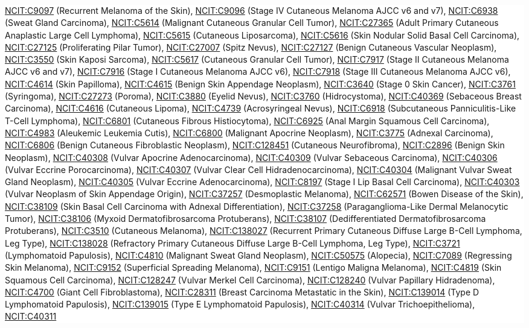 [NCIT:C9097](http://purl.obolibrary.org/obo/NCIT_C9097) (Recurrent Melanoma of the Skin), [NCIT:C9096](http://purl.obolibrary.org/obo/NCIT_C9096) (Stage IV Cutaneous Melanoma AJCC v6 and v7), [NCIT:C6938](http://purl.obolibrary.org/obo/NCIT_C6938) (Sweat Gland Carcinoma), [NCIT:C5614](http://purl.obolibrary.org/obo/NCIT_C5614) (Malignant Cutaneous Granular Cell Tumor), [NCIT:C27365](http://purl.obolibrary.org/obo/NCIT_C27365) (Adult Primary Cutaneous Anaplastic Large Cell Lymphoma), [NCIT:C5615](http://purl.obolibrary.org/obo/NCIT_C5615) (Cutaneous Liposarcoma), [NCIT:C5616](http://purl.obolibrary.org/obo/NCIT_C5616) (Skin Nodular Solid Basal Cell Carcinoma), [NCIT:C27125](http://purl.obolibrary.org/obo/NCIT_C27125) (Proliferating Pilar Tumor), [NCIT:C27007](http://purl.obolibrary.org/obo/NCIT_C27007) (Spitz Nevus), [NCIT:C27127](http://purl.obolibrary.org/obo/NCIT_C27127) (Benign Cutaneous Vascular Neoplasm), [NCIT:C3550](http://purl.obolibrary.org/obo/NCIT_C3550) (Skin Kaposi Sarcoma), [NCIT:C5617](http://purl.obolibrary.org/obo/NCIT_C5617) (Cutaneous Granular Cell Tumor), [NCIT:C7917](http://purl.obolibrary.org/obo/NCIT_C7917) (Stage II Cutaneous Melanoma AJCC v6 and v7), [NCIT:C7916](http://purl.obolibrary.org/obo/NCIT_C7916) (Stage I Cutaneous Melanoma AJCC v6), [NCIT:C7918](http://purl.obolibrary.org/obo/NCIT_C7918) (Stage III Cutaneous Melanoma AJCC v6), [NCIT:C4614](http://purl.obolibrary.org/obo/NCIT_C4614) (Skin Papilloma), [NCIT:C4615](http://purl.obolibrary.org/obo/NCIT_C4615) (Benign Skin Appendage Neoplasm), [NCIT:C3640](http://purl.obolibrary.org/obo/NCIT_C3640) (Stage 0 Skin Cancer), [NCIT:C3761](http://purl.obolibrary.org/obo/NCIT_C3761) (Syringoma), [NCIT:C27273](http://purl.obolibrary.org/obo/NCIT_C27273) (Poroma), [NCIT:C3880](http://purl.obolibrary.org/obo/NCIT_C3880) (Eyelid Nevus), [NCIT:C3760](http://purl.obolibrary.org/obo/NCIT_C3760) (Hidrocystoma), [NCIT:C40369](http://purl.obolibrary.org/obo/NCIT_C40369) (Sebaceous Breast Carcinoma), [NCIT:C4616](http://purl.obolibrary.org/obo/NCIT_C4616) (Cutaneous Lipoma), [NCIT:C4739](http://purl.obolibrary.org/obo/NCIT_C4739) (Acrosyringeal Nevus), [NCIT:C6918](http://purl.obolibrary.org/obo/NCIT_C6918) (Subcutaneous Panniculitis-Like T-Cell Lymphoma), [NCIT:C6801](http://purl.obolibrary.org/obo/NCIT_C6801) (Cutaneous Fibrous Histiocytoma), [NCIT:C6925](http://purl.obolibrary.org/obo/NCIT_C6925) (Anal Margin Squamous Cell Carcinoma), [NCIT:C4983](http://purl.obolibrary.org/obo/NCIT_C4983) (Aleukemic Leukemia Cutis), [NCIT:C6800](http://purl.obolibrary.org/obo/NCIT_C6800) (Malignant Apocrine Neoplasm), [NCIT:C3775](http://purl.obolibrary.org/obo/NCIT_C3775) (Adnexal Carcinoma), [NCIT:C6806](http://purl.obolibrary.org/obo/NCIT_C6806) (Benign Cutaneous Fibroblastic Neoplasm), [NCIT:C128451](http://purl.obolibrary.org/obo/NCIT_C128451) (Cutaneous Neurofibroma), [NCIT:C2896](http://purl.obolibrary.org/obo/NCIT_C2896) (Benign Skin Neoplasm), [NCIT:C40308](http://purl.obolibrary.org/obo/NCIT_C40308) (Vulvar Apocrine Adenocarcinoma), [NCIT:C40309](http://purl.obolibrary.org/obo/NCIT_C40309) (Vulvar Sebaceous Carcinoma), [NCIT:C40306](http://purl.obolibrary.org/obo/NCIT_C40306) (Vulvar Eccrine Porocarcinoma), [NCIT:C40307](http://purl.obolibrary.org/obo/NCIT_C40307) (Vulvar Clear Cell Hidradenocarcinoma), [NCIT:C40304](http://purl.obolibrary.org/obo/NCIT_C40304) (Malignant Vulvar Sweat Gland Neoplasm), [NCIT:C40305](http://purl.obolibrary.org/obo/NCIT_C40305) (Vulvar Eccrine Adenocarcinoma), [NCIT:C8197](http://purl.obolibrary.org/obo/NCIT_C8197) (Stage I Lip Basal Cell Carcinoma), [NCIT:C40303](http://purl.obolibrary.org/obo/NCIT_C40303) (Vulvar Neoplasm of Skin Appendage Origin), [NCIT:C37257](http://purl.obolibrary.org/obo/NCIT_C37257) (Desmoplastic Melanoma), [NCIT:C62571](http://purl.obolibrary.org/obo/NCIT_C62571) (Bowen Disease of the Skin), [NCIT:C38109](http://purl.obolibrary.org/obo/NCIT_C38109) (Skin Basal Cell Carcinoma with Adnexal Differentiation), [NCIT:C37258](http://purl.obolibrary.org/obo/NCIT_C37258) (Paraganglioma-Like Dermal Melanocytic Tumor), [NCIT:C38106](http://purl.obolibrary.org/obo/NCIT_C38106) (Myxoid Dermatofibrosarcoma Protuberans), [NCIT:C38107](http://purl.obolibrary.org/obo/NCIT_C38107) (Dedifferentiated Dermatofibrosarcoma Protuberans), [NCIT:C3510](http://purl.obolibrary.org/obo/NCIT_C3510) (Cutaneous Melanoma), [NCIT:C138027](http://purl.obolibrary.org/obo/NCIT_C138027) (Recurrent Primary Cutaneous Diffuse Large B-Cell Lymphoma, Leg Type), [NCIT:C138028](http://purl.obolibrary.org/obo/NCIT_C138028) (Refractory Primary Cutaneous Diffuse Large B-Cell Lymphoma, Leg Type), [NCIT:C3721](http://purl.obolibrary.org/obo/NCIT_C3721) (Lymphomatoid Papulosis), [NCIT:C4810](http://purl.obolibrary.org/obo/NCIT_C4810) (Malignant Sweat Gland Neoplasm), [NCIT:C50575](http://purl.obolibrary.org/obo/NCIT_C50575) (Alopecia), [NCIT:C7089](http://purl.obolibrary.org/obo/NCIT_C7089) (Regressing Skin Melanoma), [NCIT:C9152](http://purl.obolibrary.org/obo/NCIT_C9152) (Superficial Spreading Melanoma), [NCIT:C9151](http://purl.obolibrary.org/obo/NCIT_C9151) (Lentigo Maligna Melanoma), [NCIT:C4819](http://purl.obolibrary.org/obo/NCIT_C4819) (Skin Squamous Cell Carcinoma), [NCIT:C128247](http://purl.obolibrary.org/obo/NCIT_C128247) (Vulvar Merkel Cell Carcinoma), [NCIT:C128240](http://purl.obolibrary.org/obo/NCIT_C128240) (Vulvar Papillary Hidradenoma), [NCIT:C4700](http://purl.obolibrary.org/obo/NCIT_C4700) (Giant Cell Fibroblastoma), [NCIT:C28311](http://purl.obolibrary.org/obo/NCIT_C28311) (Breast Carcinoma Metastatic in the Skin), [NCIT:C139014](http://purl.obolibrary.org/obo/NCIT_C139014) (Type D Lymphomatoid Papulosis), [NCIT:C139015](http://purl.obolibrary.org/obo/NCIT_C139015) (Type E Lymphomatoid Papulosis), [NCIT:C40314](http://purl.obolibrary.org/obo/NCIT_C40314) (Vulvar Trichoepithelioma), [NCIT:C40311](http://purl.obolibrary.org/obo/NCIT_C40311)